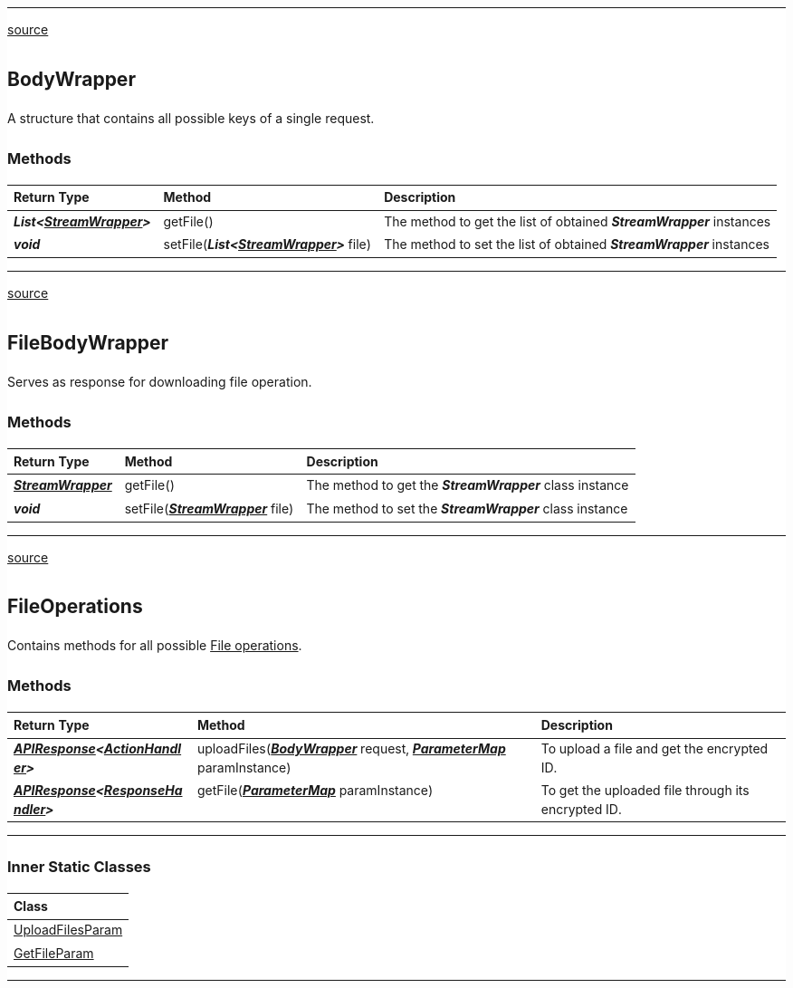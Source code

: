 ----

[source](../../src/main/java/com/zoho/crm/api/file/APIException.java)

## BodyWrapper

A structure that contains all possible keys of a single request.

### Methods

|  Return Type         | Method                                     | Description                                                            |
| :------------------- | :----------------------------------------- | :--------------------------------------------------------------------- |
| ***List&lt;[StreamWrapper](../util/StreamWrapper.md#streamwrapper)&gt;*** | getFile() | The method to get the list of obtained ***StreamWrapper*** instances |
| ***void***           | setFile(***List&lt;[StreamWrapper](../util/StreamWrapper.md#streamwrapper)&gt;*** file)| The method to set the list of obtained ***StreamWrapper*** instances |
----

[source](../../src/main/java/com/zoho/crm/api/file/BodyWrapper.java)

## FileBodyWrapper

Serves as response for downloading file operation.

### Methods

|  Return Type          | Method                     | Description                                        |
| :-------------------- | :------------------------- | :------------------------------------------------- |
| ***[StreamWrapper](../util/StreamWrapper.md#streamwrapper)***  | getFile() | The method to get the ***StreamWrapper*** class instance |
| ***void***           | setFile(***[StreamWrapper](../util/StreamWrapper.md#streamwrapper)*** file) | The method to set the ***StreamWrapper*** class instance |
----

[source](../../src/main/java/com/zoho/crm/api/file/FileBodyWrapper.java)

## FileOperations

Contains methods for all possible [File operations](../../src/main/java/com/zoho/crm/api/file/FileOperations.java).

### Methods

| Return Type                               | Method                                          | Description                                               |
| :---------------------------------------- | :---------------------------------------------- | :-------------------------------------------------------- |
| ***[APIResponse](../util/APIResponse.md#apiresponse&lt;t>)&lt;[ActionHandler](../../src/main/java/com/zoho/crm/api/file/ActionHandler.java)&gt;*** | uploadFiles(***[BodyWrapper](#bodywrapper)*** request, ***[ParameterMap](../ParameterMap.md#parametermap)*** paramInstance) | To upload a file and get the encrypted ID. |
| ***[APIResponse](../util/APIResponse.md#apiresponse&lt;t>)&lt;[ResponseHandler](../../src/main/java/com/zoho/crm/api/file/ResponseHandler.java)&gt;*** | getFile(***[ParameterMap](../ParameterMap.md#parametermap)*** paramInstance) | To get the uploaded file through its encrypted ID.|
----

### Inner Static Classes

| Class                               |
| :---------------------------------- |
| [UploadFilesParam](#uploadfilesparam) |
| [GetFileParam](#getfileparam)       |
----
